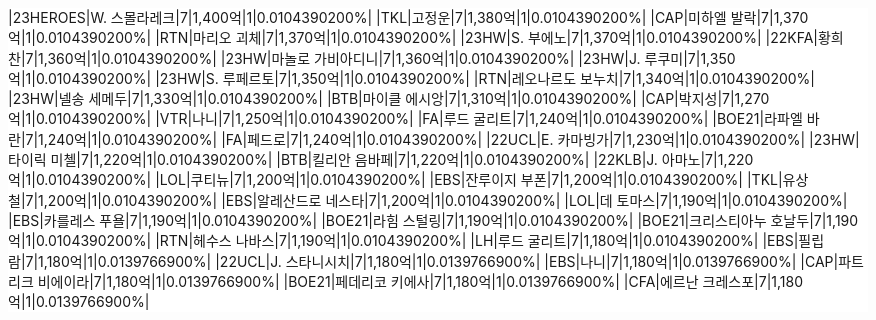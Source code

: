 |23HEROES|W. 스몰라레크|7|1,400억|1|0.0104390200%|
|TKL|고정운|7|1,380억|1|0.0104390200%|
|CAP|미하엘 발락|7|1,370억|1|0.0104390200%|
|RTN|마리오 괴체|7|1,370억|1|0.0104390200%|
|23HW|S. 부에노|7|1,370억|1|0.0104390200%|
|22KFA|황희찬|7|1,360억|1|0.0104390200%|
|23HW|마놀로 가비아디니|7|1,360억|1|0.0104390200%|
|23HW|J. 루쿠미|7|1,350억|1|0.0104390200%|
|23HW|S. 루페르토|7|1,350억|1|0.0104390200%|
|RTN|레오나르도 보누치|7|1,340억|1|0.0104390200%|
|23HW|넬송 세메두|7|1,330억|1|0.0104390200%|
|BTB|마이클 에시앙|7|1,310억|1|0.0104390200%|
|CAP|박지성|7|1,270억|1|0.0104390200%|
|VTR|나니|7|1,250억|1|0.0104390200%|
|FA|루드 굴리트|7|1,240억|1|0.0104390200%|
|BOE21|라파엘 바란|7|1,240억|1|0.0104390200%|
|FA|페드로|7|1,240억|1|0.0104390200%|
|22UCL|E. 카마빙가|7|1,230억|1|0.0104390200%|
|23HW|타이릭 미첼|7|1,220억|1|0.0104390200%|
|BTB|킬리안 음바페|7|1,220억|1|0.0104390200%|
|22KLB|J. 아마노|7|1,220억|1|0.0104390200%|
|LOL|쿠티뉴|7|1,200억|1|0.0104390200%|
|EBS|잔루이지 부폰|7|1,200억|1|0.0104390200%|
|TKL|유상철|7|1,200억|1|0.0104390200%|
|EBS|알레산드로 네스타|7|1,200억|1|0.0104390200%|
|LOL|데 토마스|7|1,190억|1|0.0104390200%|
|EBS|카를레스 푸욜|7|1,190억|1|0.0104390200%|
|BOE21|라힘 스털링|7|1,190억|1|0.0104390200%|
|BOE21|크리스티아누 호날두|7|1,190억|1|0.0104390200%|
|RTN|헤수스 나바스|7|1,190억|1|0.0104390200%|
|LH|루드 굴리트|7|1,180억|1|0.0104390200%|
|EBS|필립 람|7|1,180억|1|0.0139766900%|
|22UCL|J. 스타니시치|7|1,180억|1|0.0139766900%|
|EBS|나니|7|1,180억|1|0.0139766900%|
|CAP|파트리크 비에이라|7|1,180억|1|0.0139766900%|
|BOE21|페데리코 키에사|7|1,180억|1|0.0139766900%|
|CFA|에르난 크레스포|7|1,180억|1|0.0139766900%|